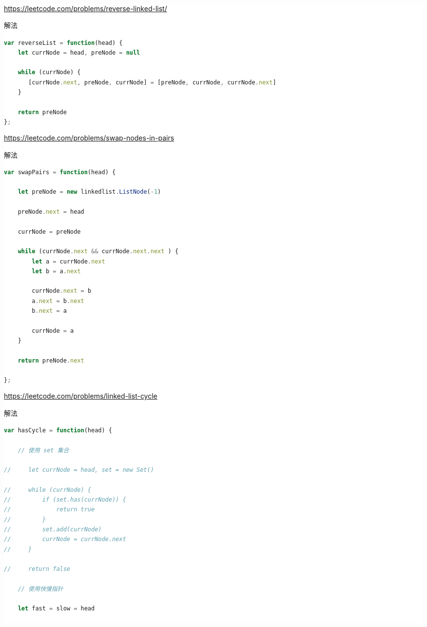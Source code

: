 https://leetcode.com/problems/reverse-linked-list/

解法
```js
var reverseList = function(head) {
    let currNode = head, preNode = null
   
    while (currNode) {
       [currNode.next, preNode, currNode] = [preNode, currNode, currNode.next]
    }
    
    return preNode
};
```

https://leetcode.com/problems/swap-nodes-in-pairs

解法
```js
var swapPairs = function(head) {
   
    let preNode = new linkedlist.ListNode(-1)
    
    preNode.next = head
    
    currNode = preNode
    
    while (currNode.next && currNode.next.next ) {
        let a = currNode.next
        let b = a.next
        
        currNode.next = b
        a.next = b.next
        b.next = a
       
        currNode = a
    }
    
    return preNode.next
    
};
```

https://leetcode.com/problems/linked-list-cycle

解法
```js
var hasCycle = function(head) {
    
    // 使用 set 集合
    
//     let currNode = head, set = new Set()
    
//     while (currNode) {
//         if (set.has(currNode)) {
//             return true
//         }
//         set.add(currNode)
//         currNode = currNode.next
//     }
    
//     return false
    
    // 使用快慢指针
    
    let fast = slow = head
    
```